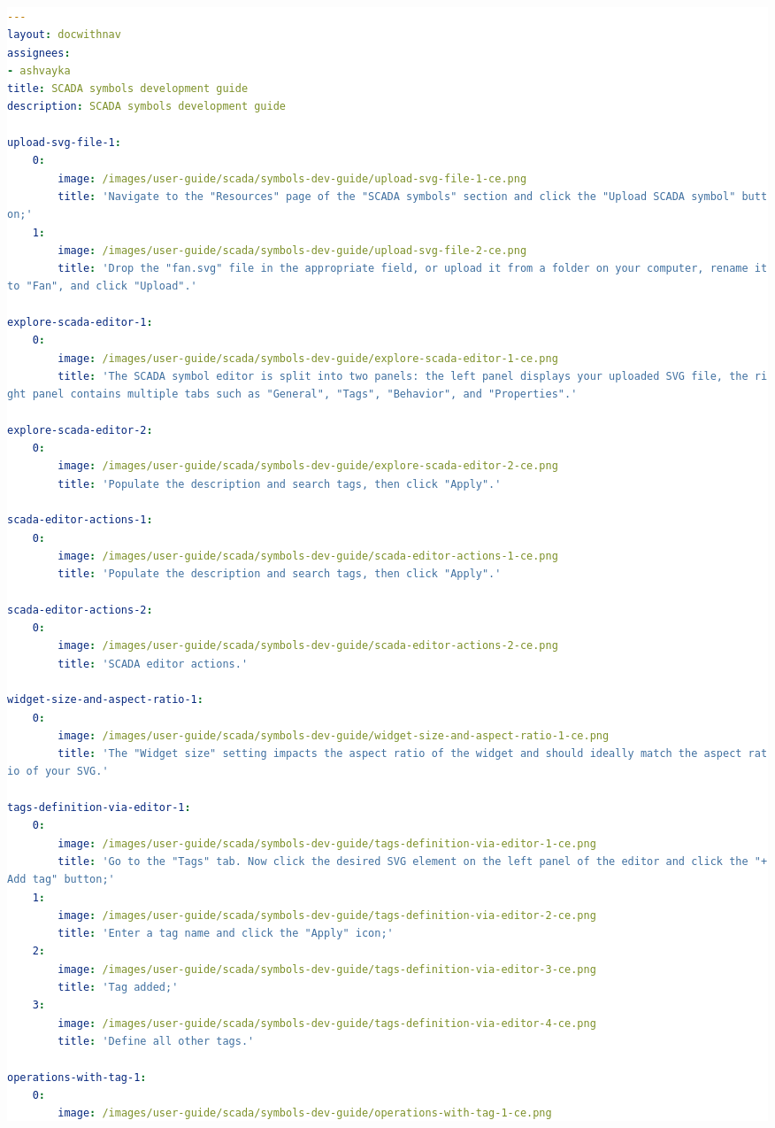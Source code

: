 ```yaml
---
layout: docwithnav
assignees:
- ashvayka
title: SCADA symbols development guide
description: SCADA symbols development guide

upload-svg-file-1:
    0:
        image: /images/user-guide/scada/symbols-dev-guide/upload-svg-file-1-ce.png
        title: 'Navigate to the "Resources" page of the "SCADA symbols" section and click the "Upload SCADA symbol" button;'
    1:
        image: /images/user-guide/scada/symbols-dev-guide/upload-svg-file-2-ce.png
        title: 'Drop the "fan.svg" file in the appropriate field, or upload it from a folder on your computer, rename it to "Fan", and click "Upload".'

explore-scada-editor-1:
    0:
        image: /images/user-guide/scada/symbols-dev-guide/explore-scada-editor-1-ce.png
        title: 'The SCADA symbol editor is split into two panels: the left panel displays your uploaded SVG file, the right panel contains multiple tabs such as "General", "Tags", "Behavior", and "Properties".'

explore-scada-editor-2:
    0:
        image: /images/user-guide/scada/symbols-dev-guide/explore-scada-editor-2-ce.png
        title: 'Populate the description and search tags, then click "Apply".'

scada-editor-actions-1:
    0:
        image: /images/user-guide/scada/symbols-dev-guide/scada-editor-actions-1-ce.png
        title: 'Populate the description and search tags, then click "Apply".'

scada-editor-actions-2:
    0:
        image: /images/user-guide/scada/symbols-dev-guide/scada-editor-actions-2-ce.png
        title: 'SCADA editor actions.'

widget-size-and-aspect-ratio-1:
    0:
        image: /images/user-guide/scada/symbols-dev-guide/widget-size-and-aspect-ratio-1-ce.png
        title: 'The "Widget size" setting impacts the aspect ratio of the widget and should ideally match the aspect ratio of your SVG.'

tags-definition-via-editor-1:
    0:
        image: /images/user-guide/scada/symbols-dev-guide/tags-definition-via-editor-1-ce.png
        title: 'Go to the "Tags" tab. Now click the desired SVG element on the left panel of the editor and click the "+Add tag" button;'
    1:
        image: /images/user-guide/scada/symbols-dev-guide/tags-definition-via-editor-2-ce.png
        title: 'Enter a tag name and click the "Apply" icon;'
    2:
        image: /images/user-guide/scada/symbols-dev-guide/tags-definition-via-editor-3-ce.png
        title: 'Tag added;'
    3:
        image: /images/user-guide/scada/symbols-dev-guide/tags-definition-via-editor-4-ce.png
        title: 'Define all other tags.'

operations-with-tag-1:
    0:
        image: /images/user-guide/scada/symbols-dev-guide/operations-with-tag-1-ce.png
```